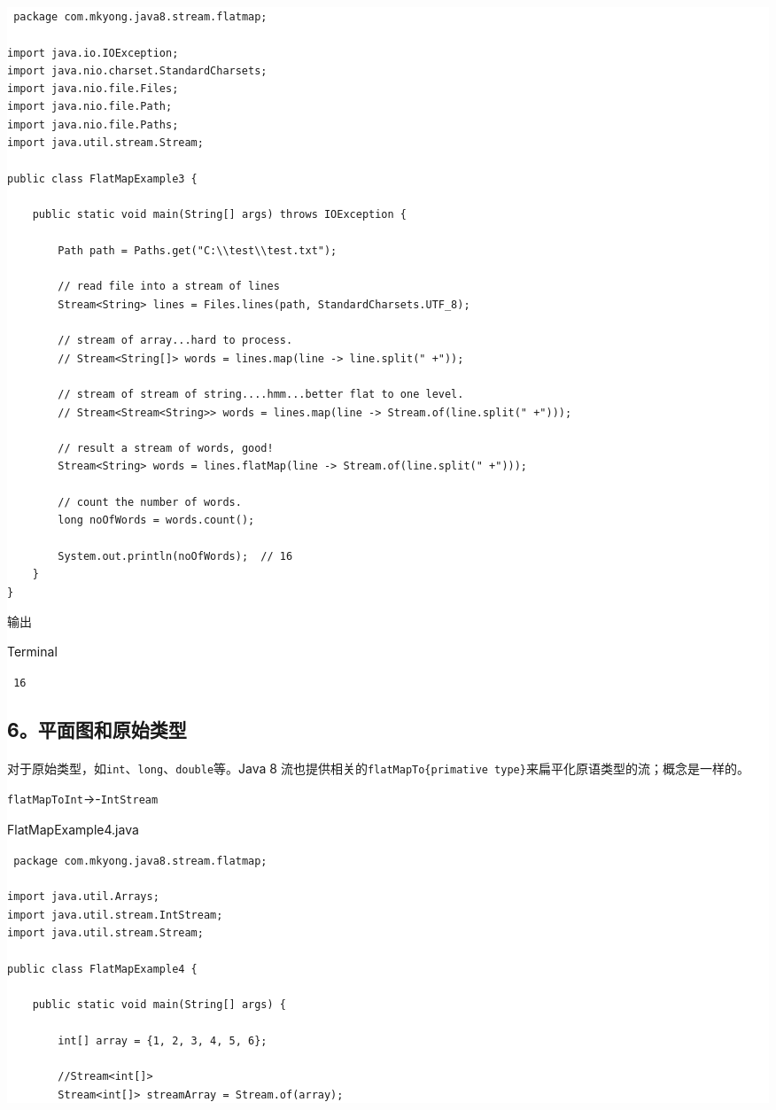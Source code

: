 ```
 package com.mkyong.java8.stream.flatmap;

import java.io.IOException;
import java.nio.charset.StandardCharsets;
import java.nio.file.Files;
import java.nio.file.Path;
import java.nio.file.Paths;
import java.util.stream.Stream;

public class FlatMapExample3 {

    public static void main(String[] args) throws IOException {

        Path path = Paths.get("C:\\test\\test.txt");

        // read file into a stream of lines
        Stream<String> lines = Files.lines(path, StandardCharsets.UTF_8);

        // stream of array...hard to process.
        // Stream<String[]> words = lines.map(line -> line.split(" +"));

        // stream of stream of string....hmm...better flat to one level.
        // Stream<Stream<String>> words = lines.map(line -> Stream.of(line.split(" +")));

        // result a stream of words, good!
        Stream<String> words = lines.flatMap(line -> Stream.of(line.split(" +")));

        // count the number of words.
        long noOfWords = words.count();

        System.out.println(noOfWords);  // 16
    }
} 
```

输出

Terminal

```
 16 
```

## 6。平面图和原始类型

对于原始类型，如`int`、`long`、`double`等。Java 8 流也提供相关的`flatMapTo{primative type}`来扁平化原语类型的流；概念是一样的。

`flatMapToInt`->-`IntStream`

FlatMapExample4.java

```
 package com.mkyong.java8.stream.flatmap;

import java.util.Arrays;
import java.util.stream.IntStream;
import java.util.stream.Stream;

public class FlatMapExample4 {

    public static void main(String[] args) {

        int[] array = {1, 2, 3, 4, 5, 6};

        //Stream<int[]>
        Stream<int[]> streamArray = Stream.of(array);
```